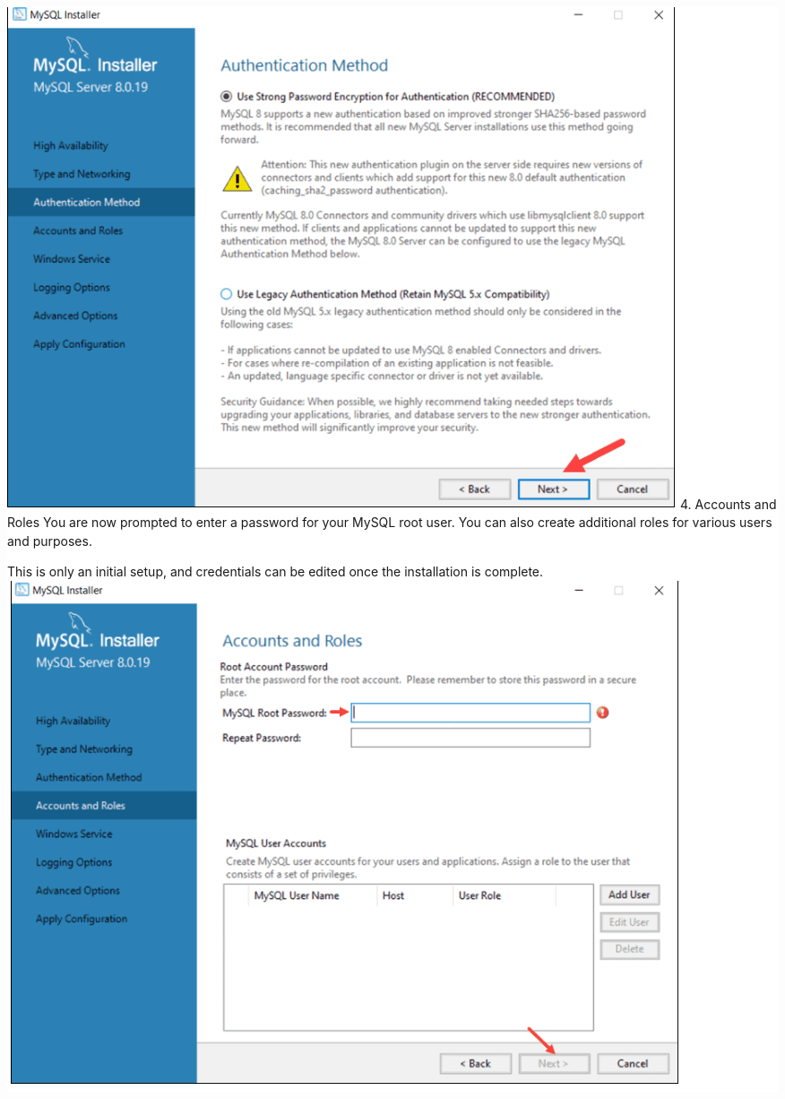 ![alt text](image-8.png)
4. Accounts and Roles
You are now prompted to enter a password for your MySQL root user. You can also create additional roles for various users and purposes.

This is only an initial setup, and credentials can be edited once the installation is complete.
![alt text](image-9.png)